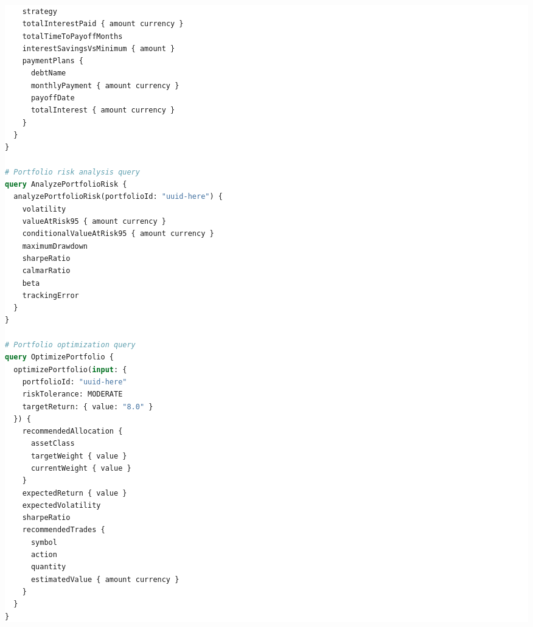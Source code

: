 ```graphql
    strategy
    totalInterestPaid { amount currency }
    totalTimeToPayoffMonths
    interestSavingsVsMinimum { amount }
    paymentPlans {
      debtName
      monthlyPayment { amount currency }
      payoffDate
      totalInterest { amount currency }
    }
  }
}

# Portfolio risk analysis query
query AnalyzePortfolioRisk {
  analyzePortfolioRisk(portfolioId: "uuid-here") {
    volatility
    valueAtRisk95 { amount currency }
    conditionalValueAtRisk95 { amount currency }
    maximumDrawdown
    sharpeRatio
    calmarRatio
    beta
    trackingError
  }
}

# Portfolio optimization query
query OptimizePortfolio {
  optimizePortfolio(input: {
    portfolioId: "uuid-here"
    riskTolerance: MODERATE
    targetReturn: { value: "8.0" }
  }) {
    recommendedAllocation {
      assetClass
      targetWeight { value }
      currentWeight { value }
    }
    expectedReturn { value }
    expectedVolatility
    sharpeRatio
    recommendedTrades {
      symbol
      action
      quantity
      estimatedValue { amount currency }
    }
  }
}
```
